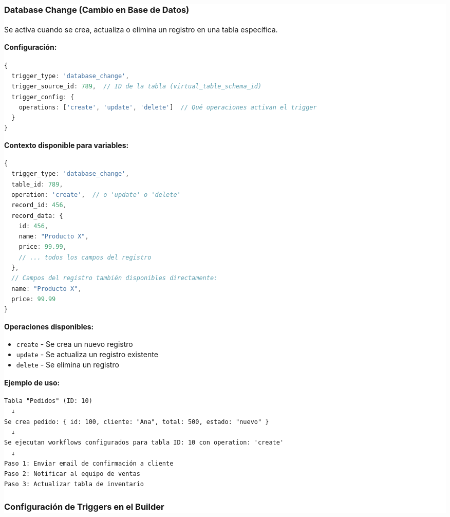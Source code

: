 ### Database Change (Cambio en Base de Datos)

Se activa cuando se crea, actualiza o elimina un registro en una tabla específica.

**Configuración:**
```typescript
{
  trigger_type: 'database_change',
  trigger_source_id: 789,  // ID de la tabla (virtual_table_schema_id)
  trigger_config: {
    operations: ['create', 'update', 'delete']  // Qué operaciones activan el trigger
  }
}
```

**Contexto disponible para variables:**
```typescript
{
  trigger_type: 'database_change',
  table_id: 789,
  operation: 'create',  // o 'update' o 'delete'
  record_id: 456,
  record_data: {
    id: 456,
    name: "Producto X",
    price: 99.99,
    // ... todos los campos del registro
  },
  // Campos del registro también disponibles directamente:
  name: "Producto X",
  price: 99.99
}
```

**Operaciones disponibles:**
- `create` - Se crea un nuevo registro
- `update` - Se actualiza un registro existente
- `delete` - Se elimina un registro

**Ejemplo de uso:**
```
Tabla "Pedidos" (ID: 10)
  ↓
Se crea pedido: { id: 100, cliente: "Ana", total: 500, estado: "nuevo" }
  ↓
Se ejecutan workflows configurados para tabla ID: 10 con operation: 'create'
  ↓
Paso 1: Enviar email de confirmación a cliente
Paso 2: Notificar al equipo de ventas
Paso 3: Actualizar tabla de inventario
```

### Configuración de Triggers en el Builder
